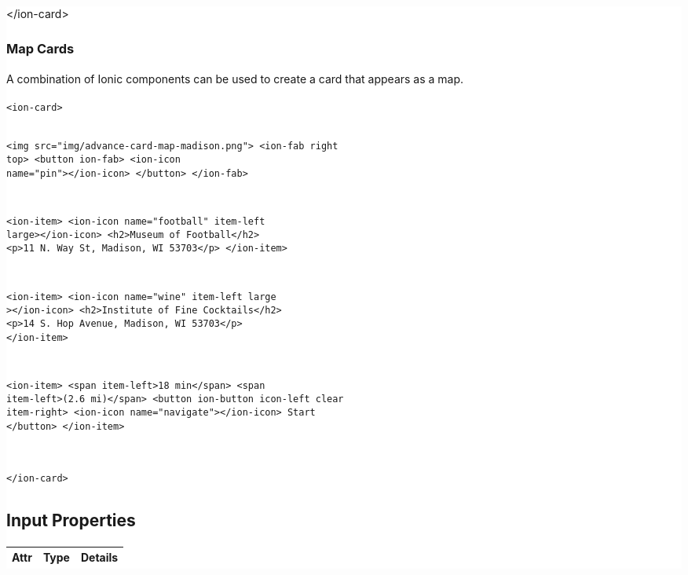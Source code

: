 &lt;/ion-card&gt;
</code></pre>
<h3 id="map-cards">Map Cards</h3>
<p>A combination of Ionic components can be used to create a card that appears as a map.</p>
<pre><code class="lang-html">&lt;ion-card&gt;

  &lt;img src=&quot;img/advance-card-map-madison.png&quot;&gt;
  &lt;ion-fab right top&gt;
    &lt;button ion-fab&gt;
      &lt;ion-icon name=&quot;pin&quot;&gt;&lt;/ion-icon&gt;
    &lt;/button&gt;
  &lt;/ion-fab&gt;

  &lt;ion-item&gt;
    &lt;ion-icon name=&quot;football&quot; item-left large&gt;&lt;/ion-icon&gt;
    &lt;h2&gt;Museum of Football&lt;/h2&gt;
    &lt;p&gt;11 N. Way St, Madison, WI 53703&lt;/p&gt;
  &lt;/ion-item&gt;

  &lt;ion-item&gt;
    &lt;ion-icon name=&quot;wine&quot; item-left large &gt;&lt;/ion-icon&gt;
    &lt;h2&gt;Institute of Fine Cocktails&lt;/h2&gt;
    &lt;p&gt;14 S. Hop Avenue, Madison, WI 53703&lt;/p&gt;
  &lt;/ion-item&gt;

  &lt;ion-item&gt;
    &lt;span item-left&gt;18 min&lt;/span&gt;
    &lt;span item-left&gt;(2.6 mi)&lt;/span&gt;
    &lt;button ion-button icon-left clear item-right&gt;
      &lt;ion-icon name=&quot;navigate&quot;&gt;&lt;/ion-icon&gt;
      Start
    &lt;/button&gt;
  &lt;/ion-item&gt;

&lt;/ion-card&gt;
</code></pre>













<h2><a class="anchor" name="input-properties" href="#input-properties"></a>Input Properties</h2>
<table class="table param-table" style="margin:0;">
  <thead>
    <tr>
      <th>Attr</th>
      <th>Type</th>
      <th>Details</th>
    </tr>
  </thead>
  <tbody>
    